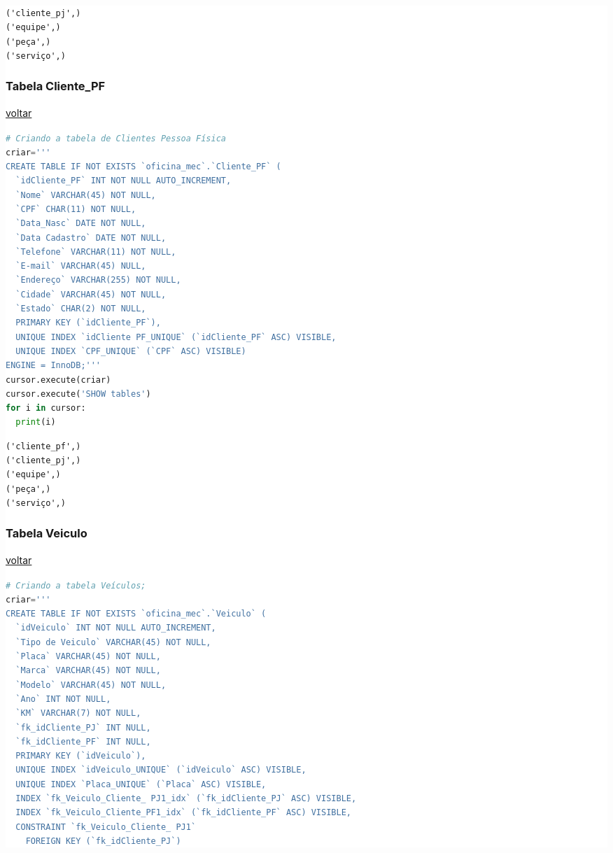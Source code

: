     ('cliente_pj',)
    ('equipe',)
    ('peça',)
    ('serviço',)
    

### Tabela Cliente_PF
<a id="ancora3.6"></a>
[voltar](#ancora)


```python
# Criando a tabela de Clientes Pessoa Física
criar='''
CREATE TABLE IF NOT EXISTS `oficina_mec`.`Cliente_PF` (
  `idCliente_PF` INT NOT NULL AUTO_INCREMENT,
  `Nome` VARCHAR(45) NOT NULL,
  `CPF` CHAR(11) NOT NULL,
  `Data_Nasc` DATE NOT NULL,
  `Data Cadastro` DATE NOT NULL,
  `Telefone` VARCHAR(11) NOT NULL,
  `E-mail` VARCHAR(45) NULL,
  `Endereço` VARCHAR(255) NOT NULL,
  `Cidade` VARCHAR(45) NOT NULL,
  `Estado` CHAR(2) NOT NULL,
  PRIMARY KEY (`idCliente_PF`),
  UNIQUE INDEX `idCliente PF_UNIQUE` (`idCliente_PF` ASC) VISIBLE,
  UNIQUE INDEX `CPF_UNIQUE` (`CPF` ASC) VISIBLE)
ENGINE = InnoDB;'''
cursor.execute(criar)
cursor.execute('SHOW tables')
for i in cursor:
  print(i)
```

    ('cliente_pf',)
    ('cliente_pj',)
    ('equipe',)
    ('peça',)
    ('serviço',)
    

### Tabela Veiculo
<a id="ancora3.7"></a>
[voltar](#ancora)


```python
# Criando a tabela Veículos;
criar='''
CREATE TABLE IF NOT EXISTS `oficina_mec`.`Veiculo` (
  `idVeiculo` INT NOT NULL AUTO_INCREMENT,
  `Tipo de Veiculo` VARCHAR(45) NOT NULL,
  `Placa` VARCHAR(45) NOT NULL,
  `Marca` VARCHAR(45) NOT NULL,
  `Modelo` VARCHAR(45) NOT NULL,
  `Ano` INT NOT NULL,
  `KM` VARCHAR(7) NOT NULL,
  `fk_idCliente_PJ` INT NULL,
  `fk_idCliente_PF` INT NULL,
  PRIMARY KEY (`idVeiculo`),
  UNIQUE INDEX `idVeiculo_UNIQUE` (`idVeiculo` ASC) VISIBLE,
  UNIQUE INDEX `Placa_UNIQUE` (`Placa` ASC) VISIBLE,
  INDEX `fk_Veiculo_Cliente_ PJ1_idx` (`fk_idCliente_PJ` ASC) VISIBLE,
  INDEX `fk_Veiculo_Cliente_PF1_idx` (`fk_idCliente_PF` ASC) VISIBLE,
  CONSTRAINT `fk_Veiculo_Cliente_ PJ1`
    FOREIGN KEY (`fk_idCliente_PJ`)
```